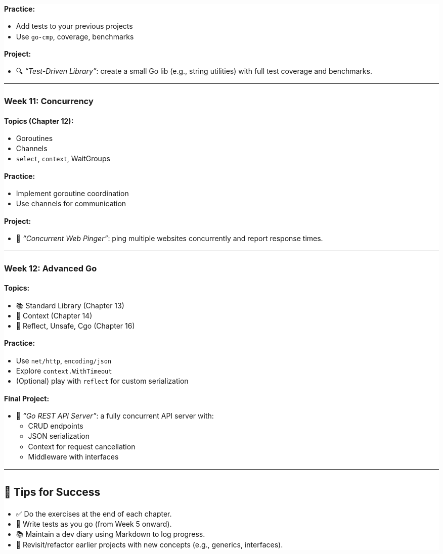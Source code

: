 **Practice:**
- Add tests to your previous projects
- Use `go-cmp`, coverage, benchmarks

**Project:**
- 🔍 *“Test-Driven Library”*: create a small Go lib (e.g., string utilities) with full test coverage and benchmarks.

---

### **Week 11: Concurrency**
**Topics (Chapter 12):**
- Goroutines
- Channels
- `select`, `context`, WaitGroups

**Practice:**
- Implement goroutine coordination
- Use channels for communication

**Project:**
- 🔄 *“Concurrent Web Pinger”*: ping multiple websites concurrently and report response times.

---

### **Week 12: Advanced Go**
**Topics:**
- 📚 Standard Library (Chapter 13)
- 🧠 Context (Chapter 14)
- 🧪 Reflect, Unsafe, Cgo (Chapter 16)

**Practice:**
- Use `net/http`, `encoding/json`
- Explore `context.WithTimeout`
- (Optional) play with `reflect` for custom serialization

**Final Project:**
- 🚀 *“Go REST API Server”*: a fully concurrent API server with:
  - CRUD endpoints
  - JSON serialization
  - Context for request cancellation
  - Middleware with interfaces

---

## 📌 Tips for Success
- ✅ Do the exercises at the end of each chapter.
- 🧪 Write tests as you go (from Week 5 onward).
- 📚 Maintain a dev diary using Markdown to log progress.
- 🔄 Revisit/refactor earlier projects with new concepts (e.g., generics, interfaces).
